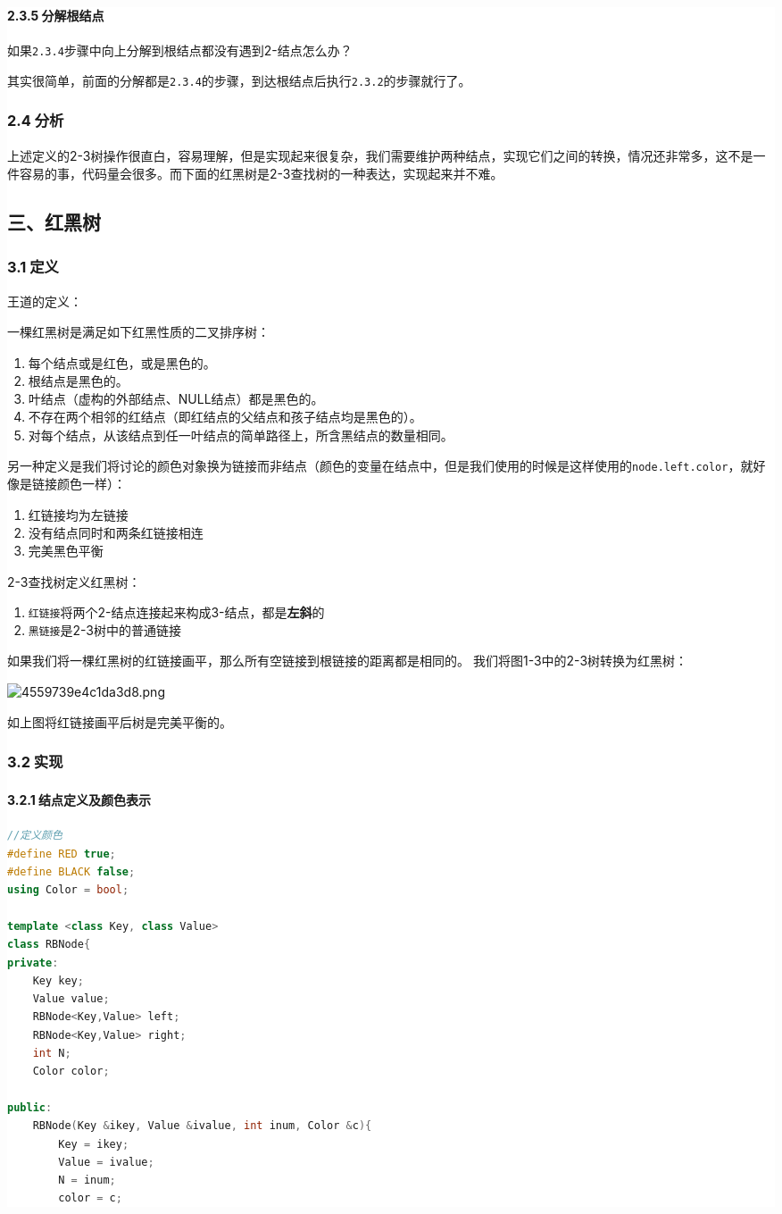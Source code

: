 #### 2.3.5 分解根结点

如果`2.3.4`步骤中向上分解到根结点都没有遇到2-结点怎么办？

其实很简单，前面的分解都是`2.3.4`的步骤，到达根结点后执行`2.3.2`的步骤就行了。

### 2.4 分析

上述定义的2-3树操作很直白，容易理解，但是实现起来很复杂，我们需要维护两种结点，实现它们之间的转换，情况还非常多，这不是一件容易的事，代码量会很多。而下面的红黑树是2-3查找树的一种表达，实现起来并不难。

## 三、红黑树

### 3.1 定义

王道的定义：

一棵红黑树是满足如下红黑性质的二叉排序树：
1. 每个结点或是红色，或是黑色的。
2. 根结点是黑色的。
3. 叶结点（虚构的外部结点、NULL结点）都是黑色的。
4. 不存在两个相邻的红结点（即红结点的父结点和孩子结点均是黑色的）。
5. 对每个结点，从该结点到任一叶结点的简单路径上，所含黑结点的数量相同。

另一种定义是我们将讨论的颜色对象换为链接而非结点（颜色的变量在结点中，但是我们使用的时候是这样使用的`node.left.color`，就好像是链接颜色一样）：
1. 红链接均为左链接
2. 没有结点同时和两条红链接相连
3. 完美黑色平衡

2-3查找树定义红黑树：
1. `红链接`将两个2-结点连接起来构成3-结点，都是**左斜**的
2. `黑链接`是2-3树中的普通链接

如果我们将一棵红黑树的红链接画平，那么所有空链接到根链接的距离都是相同的。
我们将图1-3中的2-3树转换为红黑树：

![4559739e4c1da3d8.png](https://photo.rainsin.cn:2000/LightPicture/2023/07/4559739e4c1da3d8.png)

如上图将红链接画平后树是完美平衡的。

### 3.2 实现

#### 3.2.1 结点定义及颜色表示

```cpp
//定义颜色
#define RED true;
#define BLACK false;
using Color = bool;

template <class Key, class Value> 
class RBNode{
private:
    Key key;
    Value value;
    RBNode<Key,Value> left;
    RBNode<Key,Value> right;
    int N;
    Color color;

public:
    RBNode(Key &ikey, Value &ivalue, int inum, Color &c){
        Key = ikey;
        Value = ivalue;
        N = inum;
        color = c;
```